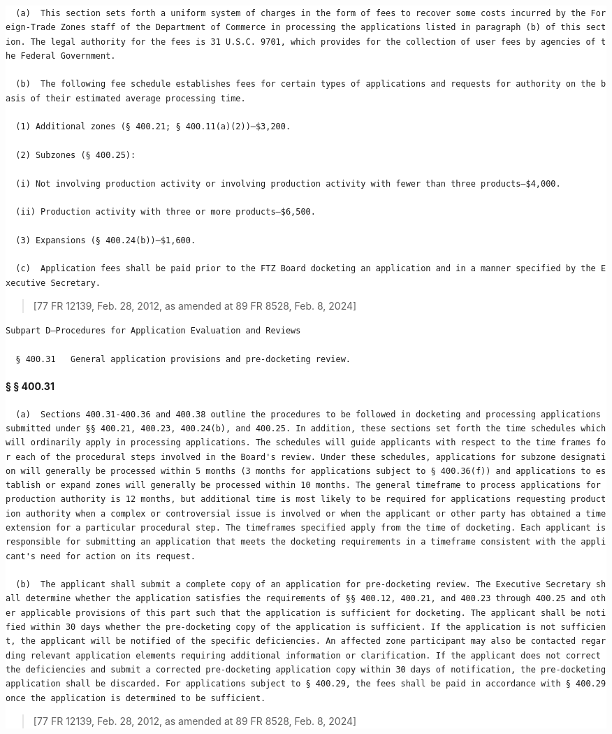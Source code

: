       (a)  This section sets forth a uniform system of charges in the form of fees to recover some costs incurred by the Foreign-Trade Zones staff of the Department of Commerce in processing the applications listed in paragraph (b) of this section. The legal authority for the fees is 31 U.S.C. 9701, which provides for the collection of user fees by agencies of the Federal Government.

      (b)  The following fee schedule establishes fees for certain types of applications and requests for authority on the basis of their estimated average processing time.

      (1) Additional zones (§ 400.21; § 400.11(a)(2))—$3,200.

      (2) Subzones (§ 400.25):

      (i) Not involving production activity or involving production activity with fewer than three products—$4,000.

      (ii) Production activity with three or more products—$6,500.

      (3) Expansions (§ 400.24(b))—$1,600.

      (c)  Application fees shall be paid prior to the FTZ Board docketing an application and in a manner specified by the Executive Secretary.

> [77 FR 12139, Feb. 28, 2012, as amended at 89 FR 8528, Feb. 8, 2024]

    Subpart D—Procedures for Application Evaluation and Reviews

      § 400.31   General application provisions and pre-docketing review.

#### § § 400.31

      (a)  Sections 400.31-400.36 and 400.38 outline the procedures to be followed in docketing and processing applications submitted under §§ 400.21, 400.23, 400.24(b), and 400.25. In addition, these sections set forth the time schedules which will ordinarily apply in processing applications. The schedules will guide applicants with respect to the time frames for each of the procedural steps involved in the Board's review. Under these schedules, applications for subzone designation will generally be processed within 5 months (3 months for applications subject to § 400.36(f)) and applications to establish or expand zones will generally be processed within 10 months. The general timeframe to process applications for production authority is 12 months, but additional time is most likely to be required for applications requesting production authority when a complex or controversial issue is involved or when the applicant or other party has obtained a time extension for a particular procedural step. The timeframes specified apply from the time of docketing. Each applicant is responsible for submitting an application that meets the docketing requirements in a timeframe consistent with the applicant's need for action on its request.

      (b)  The applicant shall submit a complete copy of an application for pre-docketing review. The Executive Secretary shall determine whether the application satisfies the requirements of §§ 400.12, 400.21, and 400.23 through 400.25 and other applicable provisions of this part such that the application is sufficient for docketing. The applicant shall be notified within 30 days whether the pre-docketing copy of the application is sufficient. If the application is not sufficient, the applicant will be notified of the specific deficiencies. An affected zone participant may also be contacted regarding relevant application elements requiring additional information or clarification. If the applicant does not correct the deficiencies and submit a corrected pre-docketing application copy within 30 days of notification, the pre-docketing application shall be discarded. For applications subject to § 400.29, the fees shall be paid in accordance with § 400.29 once the application is determined to be sufficient.

> [77 FR 12139, Feb. 28, 2012, as amended at 89 FR 8528, Feb. 8, 2024]
